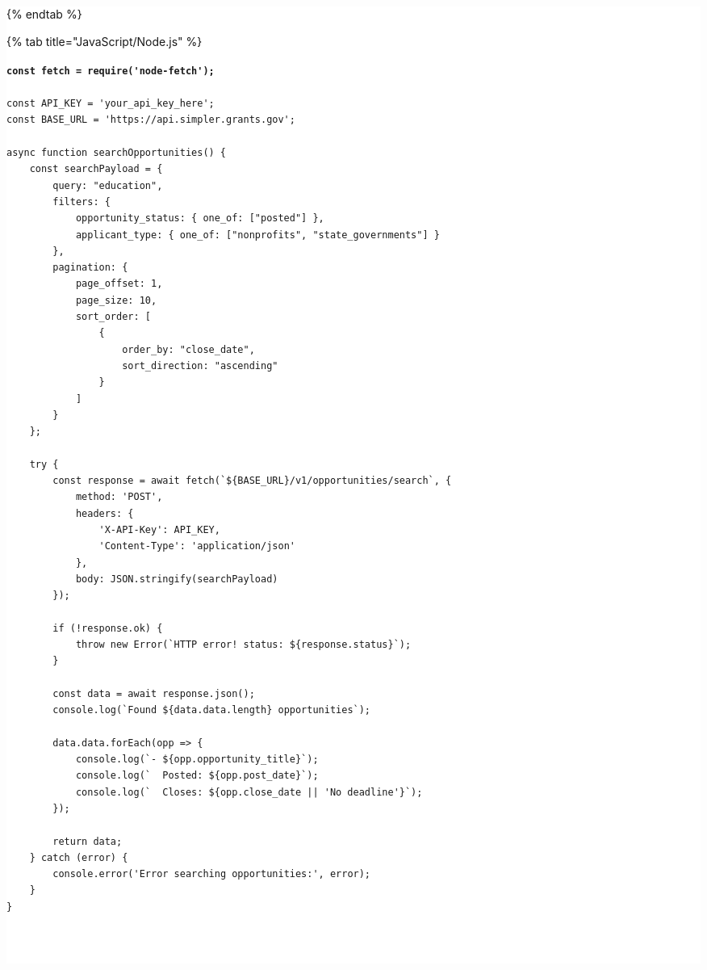 {% endtab %}

{% tab title="JavaScript/Node.js" %}
<pre class="language-javascript"><code class="lang-javascript"><strong>const fetch = require('node-fetch');
</strong>
const API_KEY = 'your_api_key_here';
const BASE_URL = 'https://api.simpler.grants.gov';

async function searchOpportunities() {
    const searchPayload = {
        query: "education",
        filters: {
            opportunity_status: { one_of: ["posted"] },
            applicant_type: { one_of: ["nonprofits", "state_governments"] }
        },
        pagination: {
            page_offset: 1,
            page_size: 10,
            sort_order: [
                {
                    order_by: "close_date",
                    sort_direction: "ascending"
                }
            ]
        }
    };

    try {
        const response = await fetch(`${BASE_URL}/v1/opportunities/search`, {
            method: 'POST',
            headers: {
                'X-API-Key': API_KEY,
                'Content-Type': 'application/json'
            },
            body: JSON.stringify(searchPayload)
        });

        if (!response.ok) {
            throw new Error(`HTTP error! status: ${response.status}`);
        }

        const data = await response.json();
        console.log(`Found ${data.data.length} opportunities`);
        
        data.data.forEach(opp => {
            console.log(`- ${opp.opportunity_title}`);
            console.log(`  Posted: ${opp.post_date}`);
            console.log(`  Closes: ${opp.close_date || 'No deadline'}`);
        });

        return data;
    } catch (error) {
        console.error('Error searching opportunities:', error);
    }
}
